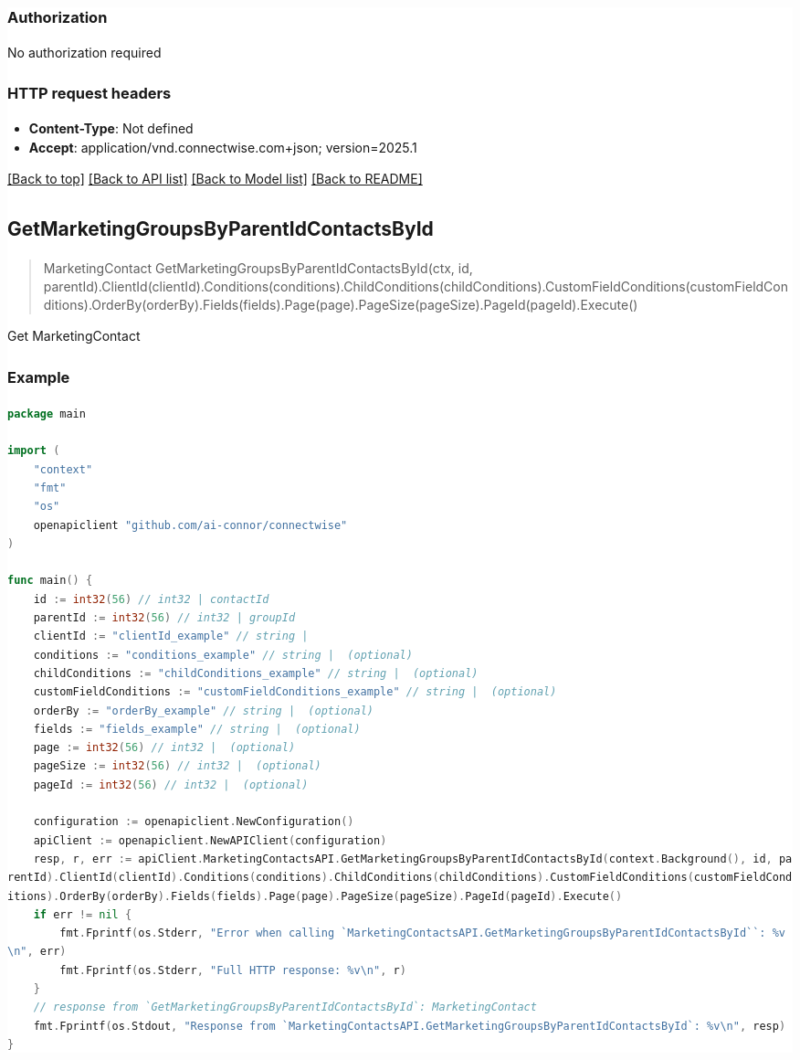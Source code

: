 ### Authorization

No authorization required

### HTTP request headers

- **Content-Type**: Not defined
- **Accept**: application/vnd.connectwise.com+json; version=2025.1

[[Back to top]](#) [[Back to API list]](../README.md#documentation-for-api-endpoints)
[[Back to Model list]](../README.md#documentation-for-models)
[[Back to README]](../README.md)


## GetMarketingGroupsByParentIdContactsById

> MarketingContact GetMarketingGroupsByParentIdContactsById(ctx, id, parentId).ClientId(clientId).Conditions(conditions).ChildConditions(childConditions).CustomFieldConditions(customFieldConditions).OrderBy(orderBy).Fields(fields).Page(page).PageSize(pageSize).PageId(pageId).Execute()

Get MarketingContact

### Example

```go
package main

import (
	"context"
	"fmt"
	"os"
	openapiclient "github.com/ai-connor/connectwise"
)

func main() {
	id := int32(56) // int32 | contactId
	parentId := int32(56) // int32 | groupId
	clientId := "clientId_example" // string | 
	conditions := "conditions_example" // string |  (optional)
	childConditions := "childConditions_example" // string |  (optional)
	customFieldConditions := "customFieldConditions_example" // string |  (optional)
	orderBy := "orderBy_example" // string |  (optional)
	fields := "fields_example" // string |  (optional)
	page := int32(56) // int32 |  (optional)
	pageSize := int32(56) // int32 |  (optional)
	pageId := int32(56) // int32 |  (optional)

	configuration := openapiclient.NewConfiguration()
	apiClient := openapiclient.NewAPIClient(configuration)
	resp, r, err := apiClient.MarketingContactsAPI.GetMarketingGroupsByParentIdContactsById(context.Background(), id, parentId).ClientId(clientId).Conditions(conditions).ChildConditions(childConditions).CustomFieldConditions(customFieldConditions).OrderBy(orderBy).Fields(fields).Page(page).PageSize(pageSize).PageId(pageId).Execute()
	if err != nil {
		fmt.Fprintf(os.Stderr, "Error when calling `MarketingContactsAPI.GetMarketingGroupsByParentIdContactsById``: %v\n", err)
		fmt.Fprintf(os.Stderr, "Full HTTP response: %v\n", r)
	}
	// response from `GetMarketingGroupsByParentIdContactsById`: MarketingContact
	fmt.Fprintf(os.Stdout, "Response from `MarketingContactsAPI.GetMarketingGroupsByParentIdContactsById`: %v\n", resp)
}
```
